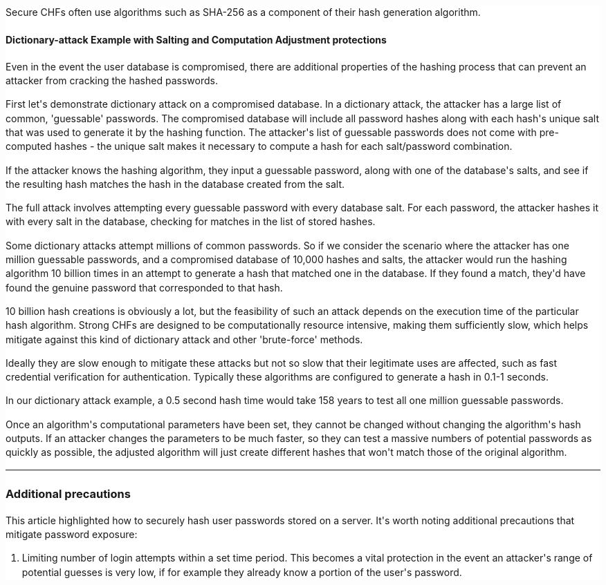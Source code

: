 Secure CHFs often use algorithms such as SHA-256 as a component of their hash generation algorithm.


#### Dictionary-attack Example with Salting and Computation Adjustment protections

Even in the event the user database is compromised, there are additional properties of the hashing process that can prevent an attacker from cracking the hashed passwords. 

First let's demonstrate dictionary attack on a compromised database. In a dictionary attack, the attacker has a large list of common, 'guessable' passwords. The compromised database will include all password hashes along with each hash's unique salt that was used to generate it by the hashing function. The attacker's list of guessable passwords does not come with pre-computed hashes - the unique salt makes it necessary to compute a hash for each salt/password combination. 

If the attacker knows the hashing algorithm, they input a guessable password, along with one of the database's salts, and see if the resulting hash matches the hash in the database created from the salt.

The full attack involves attempting every guessable password with every database salt. For each password, the attacker hashes it with every salt in the database, checking for matches in the list of stored hashes.

Some dictionary attacks attempt millions of common passwords. So if we consider the scenario where the attacker has one million guessable passwords, and a compromised database of 10,000 hashes and salts, the attacker would run the hashing algorithm 10 billion times in an attempt to generate a hash that matched one in the database. If they found a match, they'd have found the genuine password that corresponded to that hash.

10 billion hash creations is obviously a lot, but the feasibility of such an attack depends on the execution time of the particular hash algorithm. Strong CHFs are designed to be computationally resource intensive, making them sufficiently slow, which helps mitigate against this kind of dictionary attack and other 'brute-force' methods. 

Ideally they are slow enough to mitigate these attacks but not so slow that their legitimate uses are affected, such as fast credential verification for authentication. Typically these algorithms are configured to generate a hash in 0.1-1 seconds. 

In our dictionary attack example, a 0.5 second hash time would take 158 years to test all one million guessable passwords.

Once an algorithm's computational parameters have been set, they cannot be changed without changing the algorithm's hash outputs. If an attacker changes the parameters to be much faster, so they can test a massive numbers of potential passwords as quickly as possible, the adjusted algorithm will just create different hashes that won't match those of the original algorithm.

***

### Additional precautions

This article highlighted how to securely hash user passwords stored on a server. It's worth noting additional precautions that mitigate password exposure:

1. Limiting number of login attempts within a set time period. This becomes a vital protection in the event an attacker's range of potential guesses is very low, if for example they already know a portion of the user's password.
   